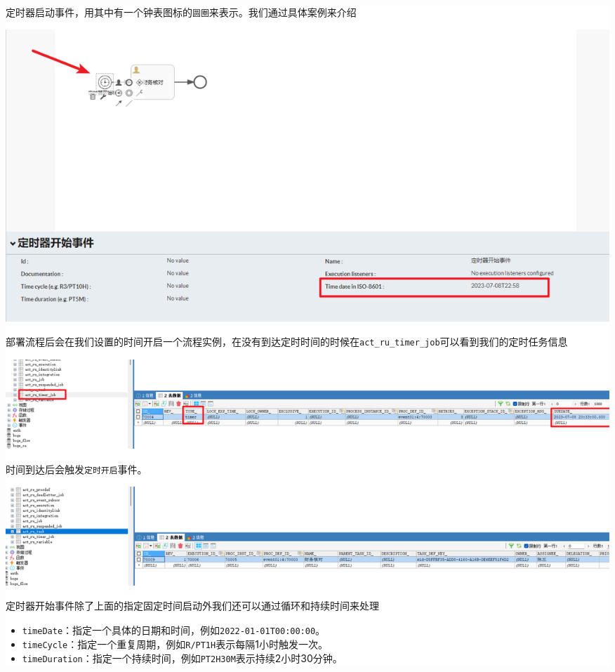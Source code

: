 

定时器启动事件，用其中有一个钟表图标的`圆圈`来表示。我们通过具体案例来介绍

![image-20230708232956729](img/image-20230708232956729.png)

部署流程后会在我们设置的时间开启一个流程实例，在没有到达定时时间的时候在`act_ru_timer_job`可以看到我们的定时任务信息

![image-20230708233211740](img/image-20230708233211740.png)

时间到达后会触发`定时开启`事件。

![image-20230708233352027](img/image-20230708233352027.png)

定时器开始事件除了上面的指定固定时间启动外我们还可以通过循环和持续时间来处理

- `timeDate`：指定一个具体的日期和时间，例如`2022-01-01T00:00:00`。
- `timeCycle`：指定一个重复周期，例如`R/PT1H`表示每隔1小时触发一次。
- `timeDuration`：指定一个持续时间，例如`PT2H30M`表示持续2小时30分钟。
